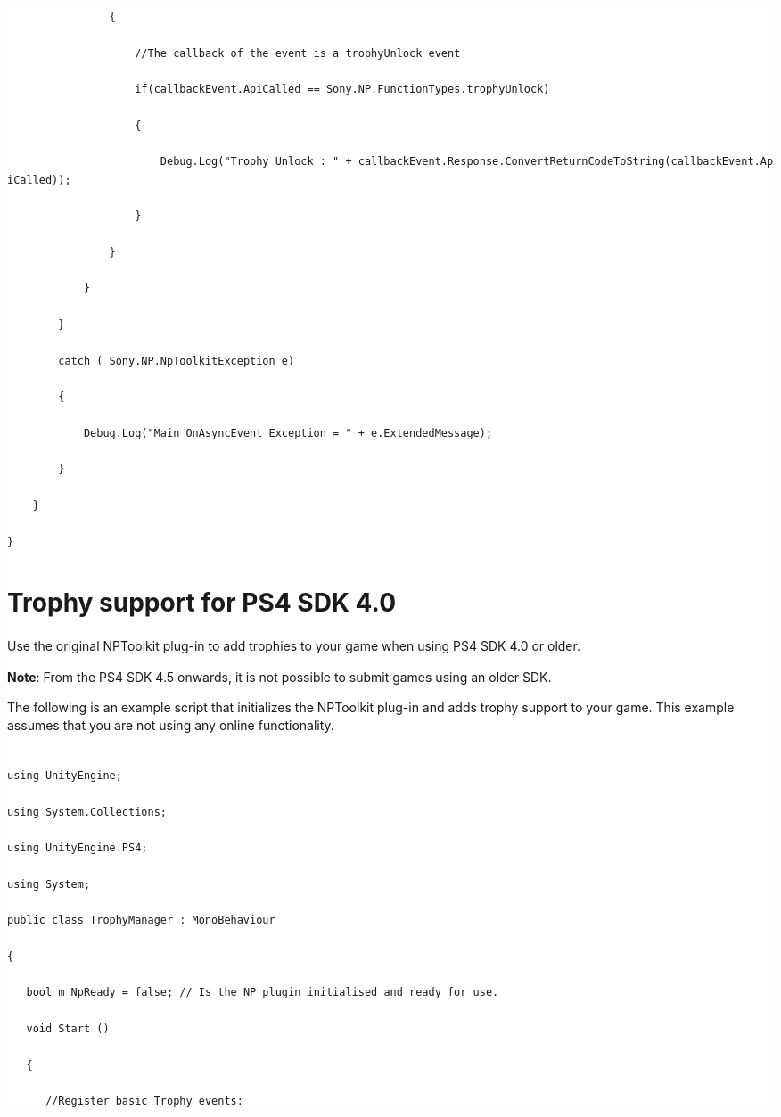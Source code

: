 ```
				{

					//The callback of the event is a trophyUnlock event

					if(callbackEvent.ApiCalled == Sony.NP.FunctionTypes.trophyUnlock)

					{

						Debug.Log("Trophy Unlock : " + callbackEvent.Response.ConvertReturnCodeToString(callbackEvent.ApiCalled));

					}

				}

			}

		}

		catch ( Sony.NP.NpToolkitException e)

		{

			Debug.Log("Main_OnAsyncEvent Exception = " + e.ExtendedMessage);

		}

	}

}

```

# Trophy support for PS4 SDK 4.0

Use the original NPToolkit plug-in to add trophies to your game when using PS4 SDK 4.0 or older.

**Note**: From the PS4 SDK 4.5 onwards, it is not possible to submit games using an older SDK.

The following is an example script that initializes the NPToolkit plug-in and adds trophy support to your game. This example assumes that you are not using any online functionality.

```

using UnityEngine;

using System.Collections;

using UnityEngine.PS4;

using System;

public class TrophyManager : MonoBehaviour

{

   bool m_NpReady = false; // Is the NP plugin initialised and ready for use.

   void Start ()

   {

      //Register basic Trophy events:

```